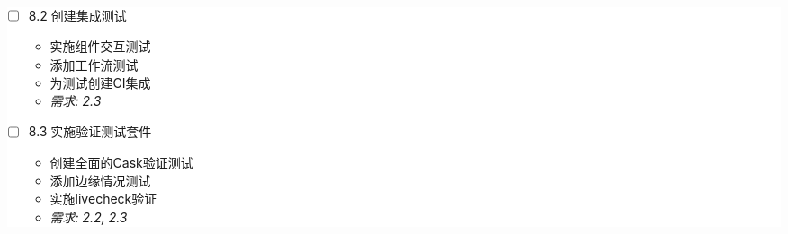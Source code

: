 - [ ] 8.2 创建集成测试
  - 实施组件交互测试
  - 添加工作流测试
  - 为测试创建CI集成
  - _需求: 2.3_

- [ ] 8.3 实施验证测试套件
  - 创建全面的Cask验证测试
  - 添加边缘情况测试
  - 实施livecheck验证
  - _需求: 2.2, 2.3_
